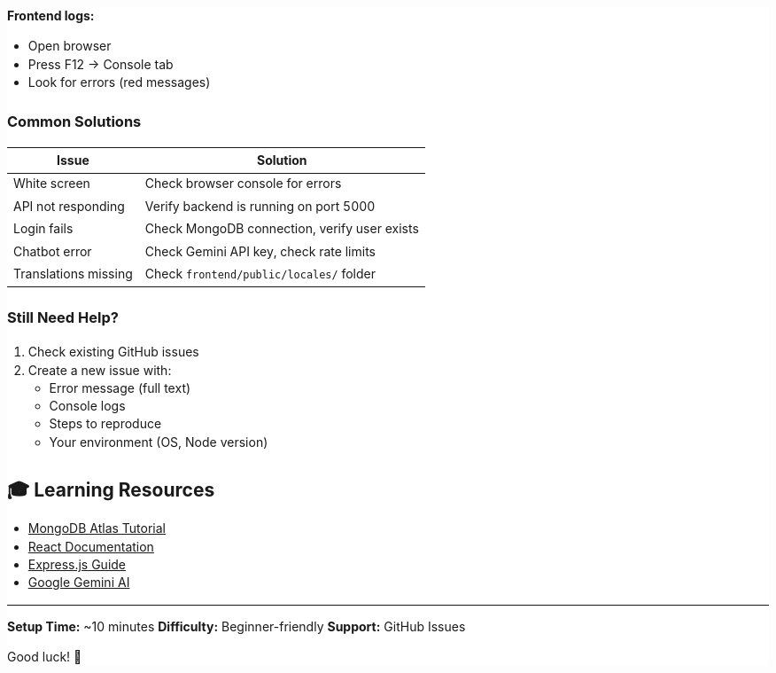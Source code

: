 **Frontend logs:**

- Open browser
- Press F12 → Console tab
- Look for errors (red messages)

### Common Solutions

| Issue                | Solution                                     |
| -------------------- | -------------------------------------------- |
| White screen         | Check browser console for errors             |
| API not responding   | Verify backend is running on port 5000       |
| Login fails          | Check MongoDB connection, verify user exists |
| Chatbot error        | Check Gemini API key, check rate limits      |
| Translations missing | Check `frontend/public/locales/` folder      |

### Still Need Help?

1. Check existing GitHub issues
2. Create a new issue with:
   - Error message (full text)
   - Console logs
   - Steps to reproduce
   - Your environment (OS, Node version)

## 🎓 Learning Resources

- [MongoDB Atlas Tutorial](https://www.mongodb.com/docs/atlas/getting-started/)
- [React Documentation](https://react.dev/)
- [Express.js Guide](https://expressjs.com/en/starter/installing.html)
- [Google Gemini AI](https://ai.google.dev/)

---

**Setup Time:** ~10 minutes
**Difficulty:** Beginner-friendly
**Support:** GitHub Issues

Good luck! 🚀
